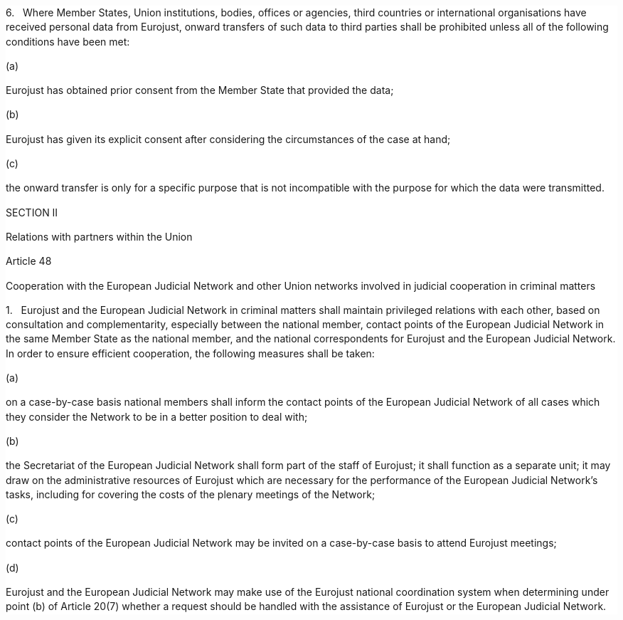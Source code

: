 6.   Where Member States, Union institutions, bodies, offices or agencies, third countries or international organisations have received personal data from Eurojust, onward transfers of such data to third parties shall be prohibited unless all of the following conditions have been met:

  

(a)

Eurojust has obtained prior consent from the Member State that provided the data;

  

(b)

Eurojust has given its explicit consent after considering the circumstances of the case at hand;

  

(c)

the onward transfer is only for a specific purpose that is not incompatible with the purpose for which the data were transmitted.

SECTION II

Relations with partners within the Union

Article 48

Cooperation with the European Judicial Network and other Union networks involved in judicial cooperation in criminal matters

1.   Eurojust and the European Judicial Network in criminal matters shall maintain privileged relations with each other, based on consultation and complementarity, especially between the national member, contact points of the European Judicial Network in the same Member State as the national member, and the national correspondents for Eurojust and the European Judicial Network. In order to ensure efficient cooperation, the following measures shall be taken:

  

(a)

on a case-by-case basis national members shall inform the contact points of the European Judicial Network of all cases which they consider the Network to be in a better position to deal with;

  

(b)

the Secretariat of the European Judicial Network shall form part of the staff of Eurojust; it shall function as a separate unit; it may draw on the administrative resources of Eurojust which are necessary for the performance of the European Judicial Network’s tasks, including for covering the costs of the plenary meetings of the Network;

  

(c)

contact points of the European Judicial Network may be invited on a case-by-case basis to attend Eurojust meetings;

  

(d)

Eurojust and the European Judicial Network may make use of the Eurojust national coordination system when determining under point (b) of Article 20(7) whether a request should be handled with the assistance of Eurojust or the European Judicial Network.
